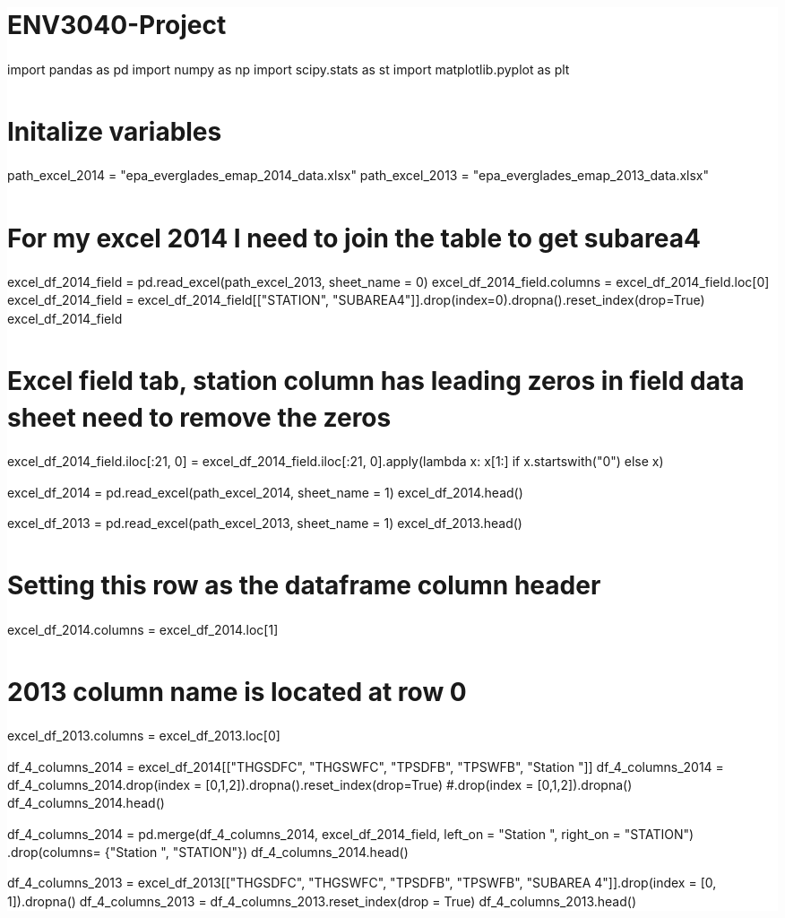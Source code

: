 # ENV3040-Project
import pandas as pd
import numpy as np
import scipy.stats as st
import matplotlib.pyplot as plt

# Initalize variables
path_excel_2014 = "epa_everglades_emap_2014_data.xlsx"
path_excel_2013 = "epa_everglades_emap_2013_data.xlsx"

# For my excel 2014 I need to join the table to get subarea4
excel_df_2014_field = pd.read_excel(path_excel_2013, sheet_name = 0)
excel_df_2014_field.columns = excel_df_2014_field.loc[0]
excel_df_2014_field = excel_df_2014_field[["STATION", "SUBAREA4"]].drop(index=0).dropna().reset_index(drop=True)
excel_df_2014_field

# Excel field tab, station column has leading zeros in field data sheet need to remove the zeros
excel_df_2014_field.iloc[:21, 0] = excel_df_2014_field.iloc[:21, 0].apply(lambda x: x[1:] if x.startswith("0") else x)

excel_df_2014 = pd.read_excel(path_excel_2014, sheet_name = 1)
excel_df_2014.head()

excel_df_2013 = pd.read_excel(path_excel_2013, sheet_name = 1)
excel_df_2013.head()

# Setting this row as the dataframe column header
excel_df_2014.columns = excel_df_2014.loc[1]  

# 2013 column name is located at row 0
excel_df_2013.columns = excel_df_2013.loc[0]

df_4_columns_2014 = excel_df_2014[["THGSDFC", "THGSWFC", "TPSDFB", "TPSWFB", "Station "]]
df_4_columns_2014 = df_4_columns_2014.drop(index = [0,1,2]).dropna().reset_index(drop=True)
#.drop(index = [0,1,2]).dropna()
df_4_columns_2014.head()

df_4_columns_2014 = pd.merge(df_4_columns_2014, excel_df_2014_field, left_on = "Station ", right_on = "STATION")\
.drop(columns= {"Station ", "STATION"})
df_4_columns_2014.head()

df_4_columns_2013 = excel_df_2013[["THGSDFC", "THGSWFC", "TPSDFB", "TPSWFB", "SUBAREA 4"]].drop(index = [0, 1]).dropna()
df_4_columns_2013 = df_4_columns_2013.reset_index(drop = True)
df_4_columns_2013.head()
